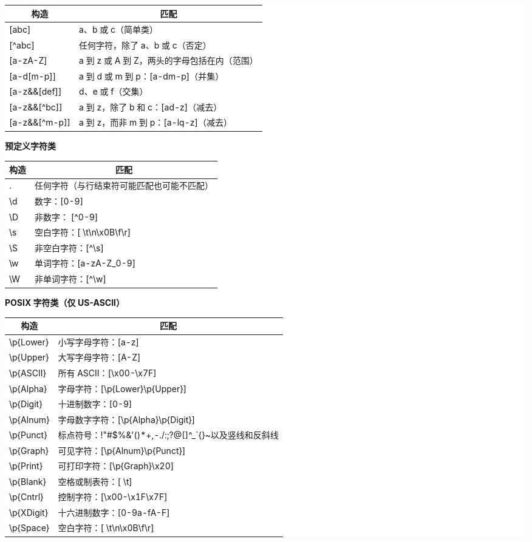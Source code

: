 | 构造          | 匹配                                         |
|---------------|----------------------------------------------|
| [abc]         | a、b 或 c（简单类）                          |
| [^abc]        | 任何字符，除了 a、b 或 c（否定）             |
| [a-zA-Z]      | a 到 z 或 A 到 Z，两头的字母包括在内（范围） |
| [a-d[m-p]]    | a 到 d 或 m 到 p：[a-dm-p]（并集）           |
| [a-z&&[def]]  | d、e 或 f（交集）                            |
| [a-z&&[^bc]]  | a 到 z，除了 b 和 c：[ad-z]（减去）          |
| [a-z&&[^m-p]] | a 到 z，而非 m 到 p：[a-lq-z]（减去）        |
 
**预定义字符类**

| 构造 | 匹配                                       |
|------|--------------------------------------------|
| .    | 任何字符（与行结束符可能匹配也可能不匹配） |
| \d   | 数字：[0-9]                                |
| \D   | 非数字： [^0-9]                            |
| \s   | 空白字符：[ \t\n\x0B\f\r]                  |
| \S   | 非空白字符：[^\s]                          |
| \w   | 单词字符：[a-zA-Z_0-9]                     |
| \W   | 非单词字符：[^\w]                          |
 
**POSIX 字符类（仅 US-ASCII）**

| 构造       | 匹配                                                     |
|------------|----------------------------------------------------------|
| \p{Lower}  | 小写字母字符：[a-z]                                      |
| \p{Upper}  | 大写字母字符：[A-Z]                                      |
| \p{ASCII}  | 所有 ASCII：[\x00-\x7F]                                  |
| \p{Alpha}  | 字母字符：[\p{Lower}\p{Upper}]                           |
| \p{Digit}  | 十进制数字：[0-9]                                        |
| \p{Alnum}  | 字母数字字符：[\p{Alpha}\p{Digit}]                       |
| \p{Punct}  | 标点符号：!"#$%&'()*+,-./:;?@[]^_`{}~以及竖线和反斜线    |
| \p{Graph}  | 可见字符：[\p{Alnum}\p{Punct}]                           |
| \p{Print}  | 可打印字符：[\p{Graph}\x20]                              |
| \p{Blank}  | 空格或制表符：[ \t]                                      |
| \p{Cntrl}  | 控制字符：[\x00-\x1F\x7F]                                |
| \p{XDigit} | 十六进制数字：[0-9a-fA-F]                                |
| \p{Space}  | 空白字符：[ \t\n\x0B\f\r]                                |
 